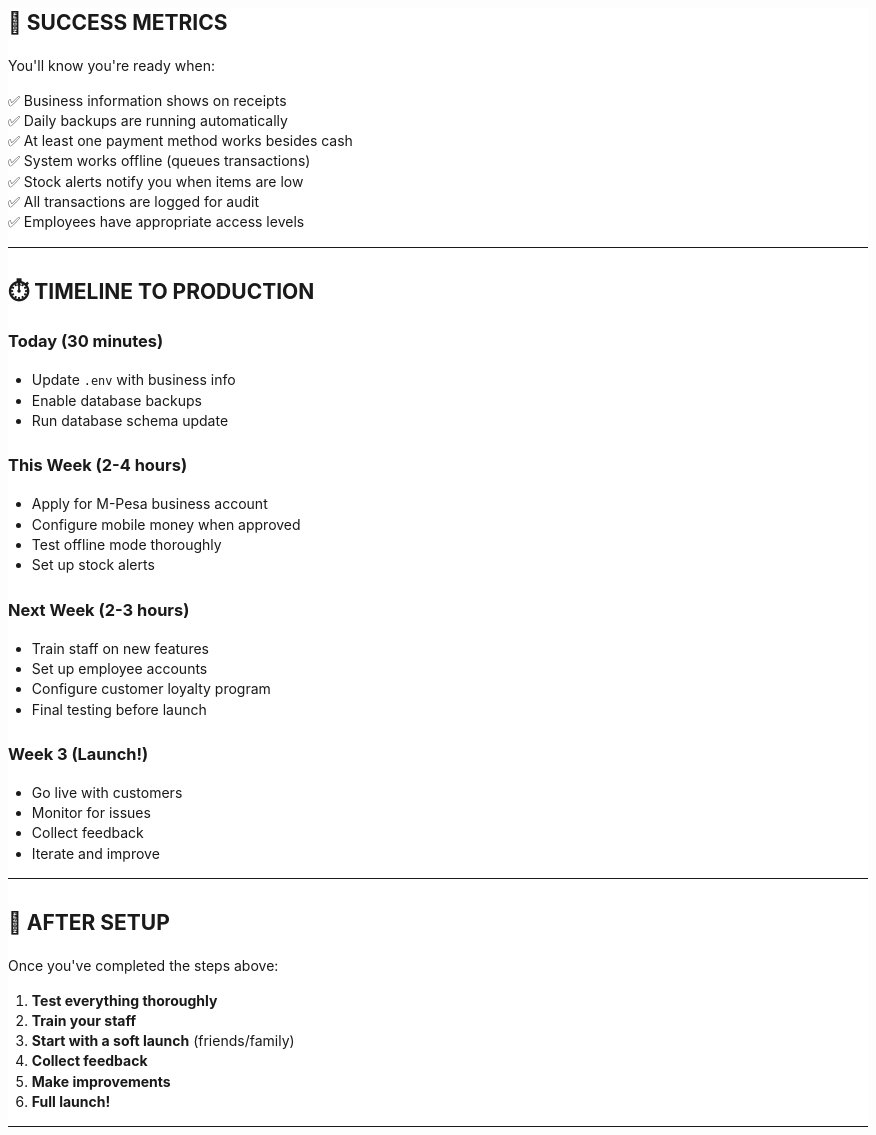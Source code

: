 ## 🎯 SUCCESS METRICS

You'll know you're ready when:

✅ Business information shows on receipts  
✅ Daily backups are running automatically  
✅ At least one payment method works besides cash  
✅ System works offline (queues transactions)  
✅ Stock alerts notify you when items are low  
✅ All transactions are logged for audit  
✅ Employees have appropriate access levels  

---

## ⏱️ TIMELINE TO PRODUCTION

### Today (30 minutes)
- Update `.env` with business info
- Enable database backups
- Run database schema update

### This Week (2-4 hours)
- Apply for M-Pesa business account
- Configure mobile money when approved
- Test offline mode thoroughly
- Set up stock alerts

### Next Week (2-3 hours)
- Train staff on new features
- Set up employee accounts
- Configure customer loyalty program
- Final testing before launch

### Week 3 (Launch!)
- Go live with customers
- Monitor for issues
- Collect feedback
- Iterate and improve

---

## 🚀 AFTER SETUP

Once you've completed the steps above:

1. **Test everything thoroughly**
2. **Train your staff**
3. **Start with a soft launch** (friends/family)
4. **Collect feedback**
5. **Make improvements**
6. **Full launch!**

---